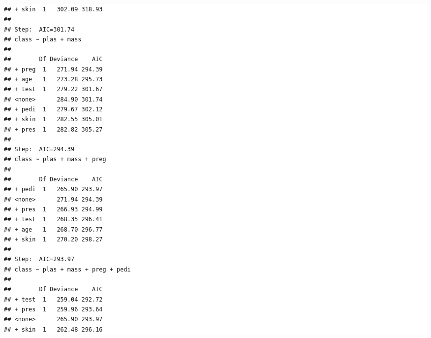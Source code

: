     ## + skin  1   302.09 318.93
    ## 
    ## Step:  AIC=301.74
    ## class ~ plas + mass
    ## 
    ##        Df Deviance    AIC
    ## + preg  1   271.94 294.39
    ## + age   1   273.28 295.73
    ## + test  1   279.22 301.67
    ## <none>      284.90 301.74
    ## + pedi  1   279.67 302.12
    ## + skin  1   282.55 305.01
    ## + pres  1   282.82 305.27
    ## 
    ## Step:  AIC=294.39
    ## class ~ plas + mass + preg
    ## 
    ##        Df Deviance    AIC
    ## + pedi  1   265.90 293.97
    ## <none>      271.94 294.39
    ## + pres  1   266.93 294.99
    ## + test  1   268.35 296.41
    ## + age   1   268.70 296.77
    ## + skin  1   270.20 298.27
    ## 
    ## Step:  AIC=293.97
    ## class ~ plas + mass + preg + pedi
    ## 
    ##        Df Deviance    AIC
    ## + test  1   259.04 292.72
    ## + pres  1   259.96 293.64
    ## <none>      265.90 293.97
    ## + skin  1   262.48 296.16